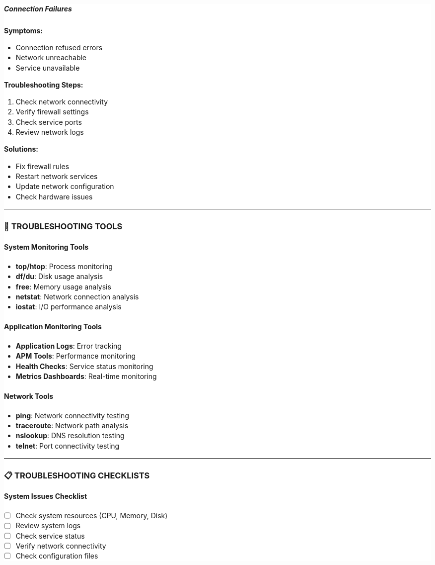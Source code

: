 ##### **Connection Failures**
**Symptoms:**
- Connection refused errors
- Network unreachable
- Service unavailable

**Troubleshooting Steps:**
1. Check network connectivity
2. Verify firewall settings
3. Check service ports
4. Review network logs

**Solutions:**
- Fix firewall rules
- Restart network services
- Update network configuration
- Check hardware issues

---

### 🔧 **TROUBLESHOOTING TOOLS**

#### **System Monitoring Tools**
- **top/htop**: Process monitoring
- **df/du**: Disk usage analysis
- **free**: Memory usage analysis
- **netstat**: Network connection analysis
- **iostat**: I/O performance analysis

#### **Application Monitoring Tools**
- **Application Logs**: Error tracking
- **APM Tools**: Performance monitoring
- **Health Checks**: Service status monitoring
- **Metrics Dashboards**: Real-time monitoring

#### **Network Tools**
- **ping**: Network connectivity testing
- **traceroute**: Network path analysis
- **nslookup**: DNS resolution testing
- **telnet**: Port connectivity testing

---

### 📋 **TROUBLESHOOTING CHECKLISTS**

#### **System Issues Checklist**
- [ ] Check system resources (CPU, Memory, Disk)
- [ ] Review system logs
- [ ] Check service status
- [ ] Verify network connectivity
- [ ] Check configuration files
